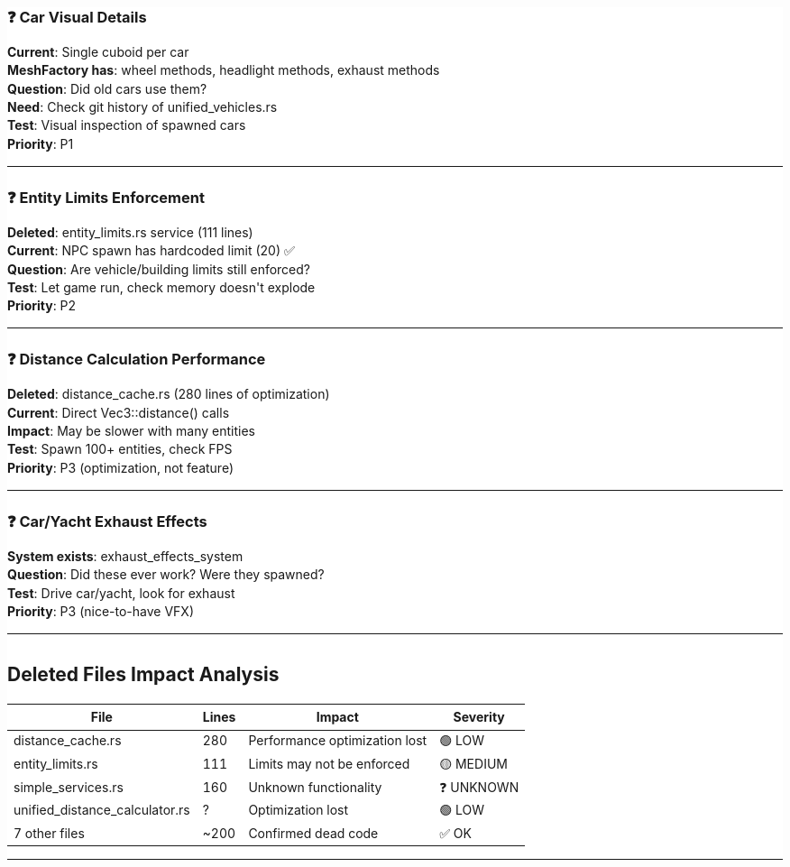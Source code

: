 
### ❓ Car Visual Details
**Current**: Single cuboid per car  
**MeshFactory has**: wheel methods, headlight methods, exhaust methods  
**Question**: Did old cars use them?  
**Need**: Check git history of unified_vehicles.rs  
**Test**: Visual inspection of spawned cars  
**Priority**: P1

---

### ❓ Entity Limits Enforcement
**Deleted**: entity_limits.rs service (111 lines)  
**Current**: NPC spawn has hardcoded limit (20) ✅  
**Question**: Are vehicle/building limits still enforced?  
**Test**: Let game run, check memory doesn't explode  
**Priority**: P2

---

### ❓ Distance Calculation Performance
**Deleted**: distance_cache.rs (280 lines of optimization)  
**Current**: Direct Vec3::distance() calls  
**Impact**: May be slower with many entities  
**Test**: Spawn 100+ entities, check FPS  
**Priority**: P3 (optimization, not feature)

---

### ❓ Car/Yacht Exhaust Effects
**System exists**: exhaust_effects_system  
**Question**: Did these ever work? Were they spawned?  
**Test**: Drive car/yacht, look for exhaust  
**Priority**: P3 (nice-to-have VFX)

---

## Deleted Files Impact Analysis

| File | Lines | Impact | Severity |
|------|-------|--------|----------|
| distance_cache.rs | 280 | Performance optimization lost | 🟢 LOW |
| entity_limits.rs | 111 | Limits may not be enforced | 🟡 MEDIUM |
| simple_services.rs | 160 | Unknown functionality | ❓ UNKNOWN |
| unified_distance_calculator.rs | ? | Optimization lost | 🟢 LOW |
| 7 other files | ~200 | Confirmed dead code | ✅ OK |

---
